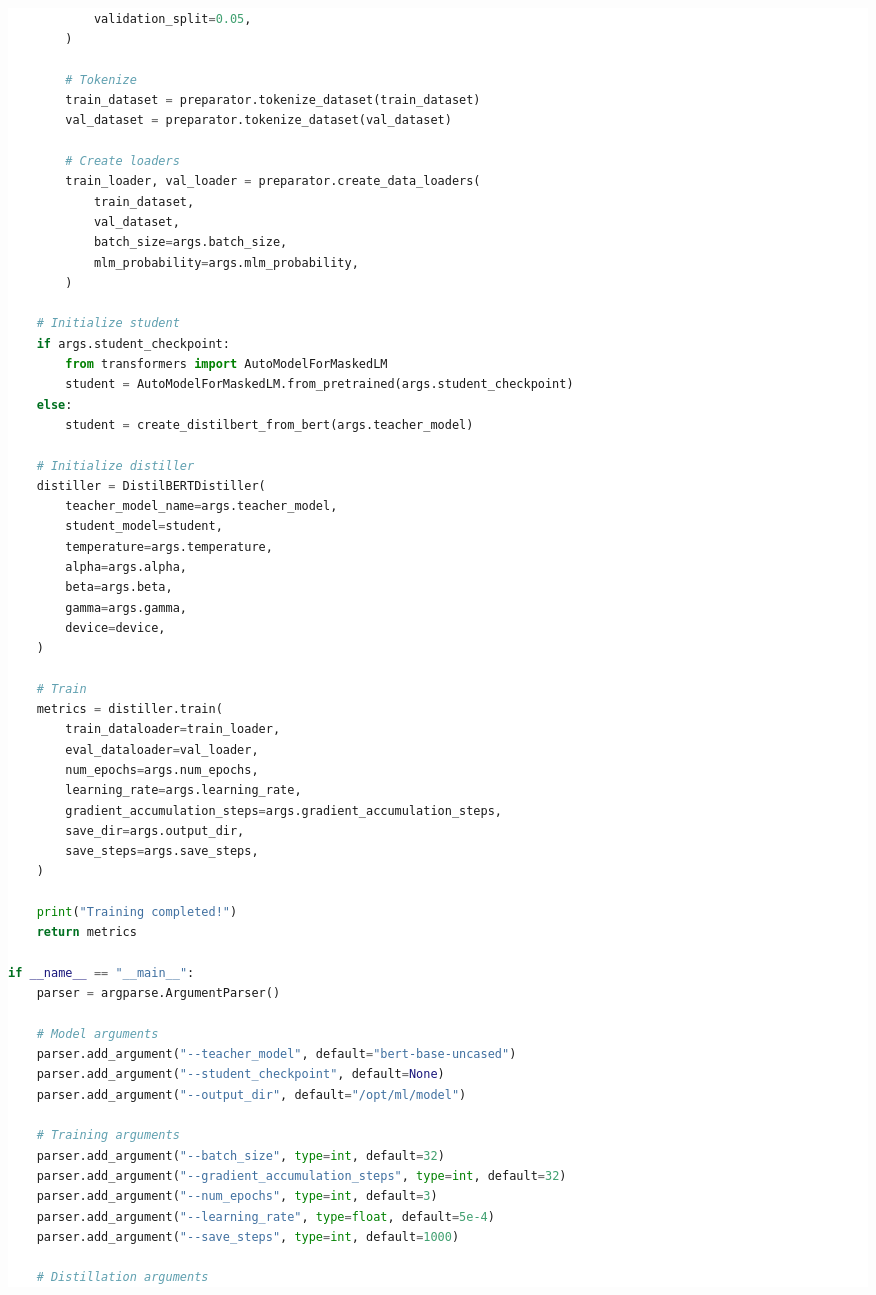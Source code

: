 ```python
            validation_split=0.05,
        )
        
        # Tokenize
        train_dataset = preparator.tokenize_dataset(train_dataset)
        val_dataset = preparator.tokenize_dataset(val_dataset)
        
        # Create loaders
        train_loader, val_loader = preparator.create_data_loaders(
            train_dataset,
            val_dataset,
            batch_size=args.batch_size,
            mlm_probability=args.mlm_probability,
        )
    
    # Initialize student
    if args.student_checkpoint:
        from transformers import AutoModelForMaskedLM
        student = AutoModelForMaskedLM.from_pretrained(args.student_checkpoint)
    else:
        student = create_distilbert_from_bert(args.teacher_model)
    
    # Initialize distiller
    distiller = DistilBERTDistiller(
        teacher_model_name=args.teacher_model,
        student_model=student,
        temperature=args.temperature,
        alpha=args.alpha,
        beta=args.beta,
        gamma=args.gamma,
        device=device,
    )
    
    # Train
    metrics = distiller.train(
        train_dataloader=train_loader,
        eval_dataloader=val_loader,
        num_epochs=args.num_epochs,
        learning_rate=args.learning_rate,
        gradient_accumulation_steps=args.gradient_accumulation_steps,
        save_dir=args.output_dir,
        save_steps=args.save_steps,
    )
    
    print("Training completed!")
    return metrics

if __name__ == "__main__":
    parser = argparse.ArgumentParser()
    
    # Model arguments
    parser.add_argument("--teacher_model", default="bert-base-uncased")
    parser.add_argument("--student_checkpoint", default=None)
    parser.add_argument("--output_dir", default="/opt/ml/model")
    
    # Training arguments
    parser.add_argument("--batch_size", type=int, default=32)
    parser.add_argument("--gradient_accumulation_steps", type=int, default=32)
    parser.add_argument("--num_epochs", type=int, default=3)
    parser.add_argument("--learning_rate", type=float, default=5e-4)
    parser.add_argument("--save_steps", type=int, default=1000)
    
    # Distillation arguments
```